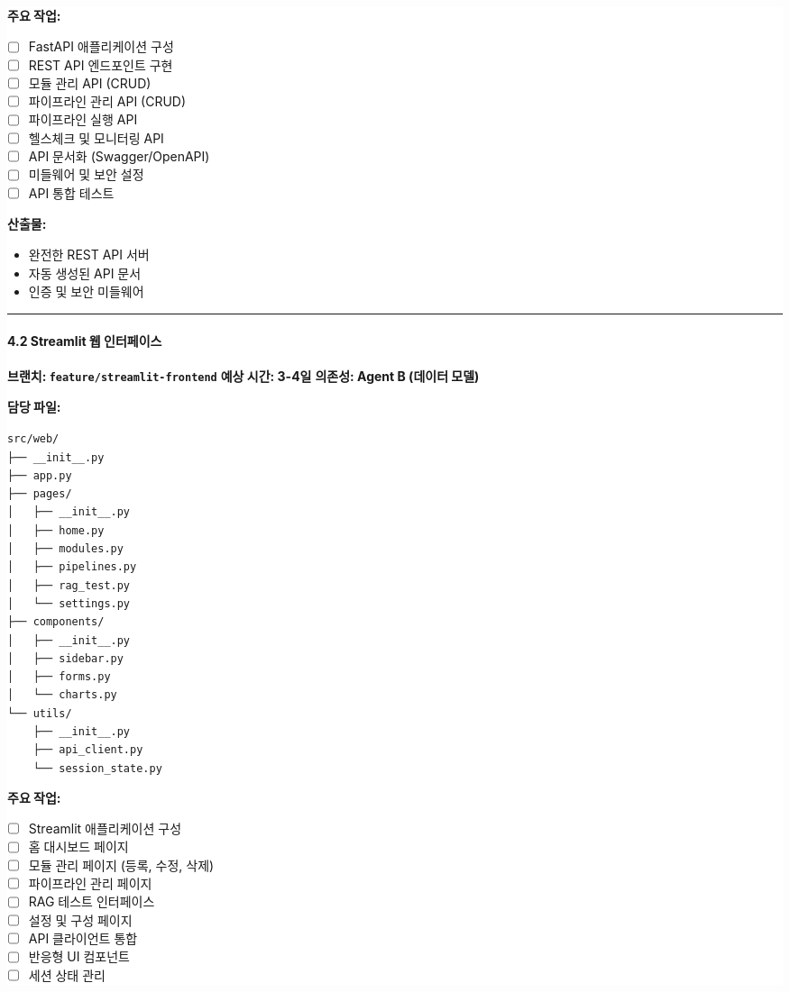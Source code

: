 **주요 작업:**
- [ ] FastAPI 애플리케이션 구성
- [ ] REST API 엔드포인트 구현
- [ ] 모듈 관리 API (CRUD)
- [ ] 파이프라인 관리 API (CRUD)
- [ ] 파이프라인 실행 API
- [ ] 헬스체크 및 모니터링 API
- [ ] API 문서화 (Swagger/OpenAPI)
- [ ] 미들웨어 및 보안 설정
- [ ] API 통합 테스트

**산출물:**
- 완전한 REST API 서버
- 자동 생성된 API 문서
- 인증 및 보안 미들웨어

---

#### **4.2 Streamlit 웹 인터페이스**
**브랜치: `feature/streamlit-frontend`**
**예상 시간: 3-4일**
**의존성: Agent B (데이터 모델)**

**담당 파일:**
```
src/web/
├── __init__.py
├── app.py
├── pages/
│   ├── __init__.py
│   ├── home.py
│   ├── modules.py
│   ├── pipelines.py
│   ├── rag_test.py
│   └── settings.py
├── components/
│   ├── __init__.py
│   ├── sidebar.py
│   ├── forms.py
│   └── charts.py
└── utils/
    ├── __init__.py
    ├── api_client.py
    └── session_state.py
```

**주요 작업:**
- [ ] Streamlit 애플리케이션 구성
- [ ] 홈 대시보드 페이지
- [ ] 모듈 관리 페이지 (등록, 수정, 삭제)
- [ ] 파이프라인 관리 페이지
- [ ] RAG 테스트 인터페이스
- [ ] 설정 및 구성 페이지
- [ ] API 클라이언트 통합
- [ ] 반응형 UI 컴포넌트
- [ ] 세션 상태 관리
